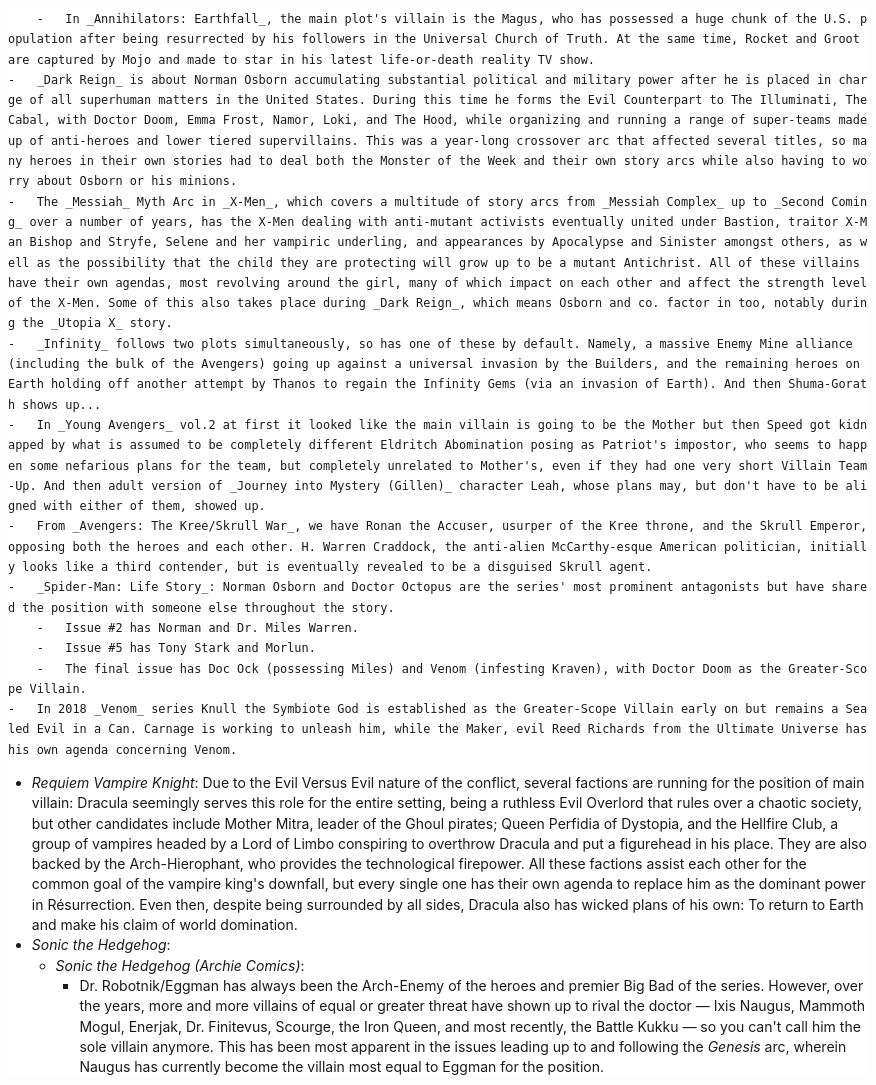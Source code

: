         -   In _Annihilators: Earthfall_, the main plot's villain is the Magus, who has possessed a huge chunk of the U.S. population after being resurrected by his followers in the Universal Church of Truth. At the same time, Rocket and Groot are captured by Mojo and made to star in his latest life-or-death reality TV show.
    -   _Dark Reign_ is about Norman Osborn accumulating substantial political and military power after he is placed in charge of all superhuman matters in the United States. During this time he forms the Evil Counterpart to The Illuminati, The Cabal, with Doctor Doom, Emma Frost, Namor, Loki, and The Hood, while organizing and running a range of super-teams made up of anti-heroes and lower tiered supervillains. This was a year-long crossover arc that affected several titles, so many heroes in their own stories had to deal both the Monster of the Week and their own story arcs while also having to worry about Osborn or his minions.
    -   The _Messiah_ Myth Arc in _X-Men_, which covers a multitude of story arcs from _Messiah Complex_ up to _Second Coming_ over a number of years, has the X-Men dealing with anti-mutant activists eventually united under Bastion, traitor X-Man Bishop and Stryfe, Selene and her vampiric underling, and appearances by Apocalypse and Sinister amongst others, as well as the possibility that the child they are protecting will grow up to be a mutant Antichrist. All of these villains have their own agendas, most revolving around the girl, many of which impact on each other and affect the strength level of the X-Men. Some of this also takes place during _Dark Reign_, which means Osborn and co. factor in too, notably during the _Utopia X_ story.
    -   _Infinity_ follows two plots simultaneously, so has one of these by default. Namely, a massive Enemy Mine alliance (including the bulk of the Avengers) going up against a universal invasion by the Builders, and the remaining heroes on Earth holding off another attempt by Thanos to regain the Infinity Gems (via an invasion of Earth). And then Shuma-Gorath shows up...
    -   In _Young Avengers_ vol.2 at first it looked like the main villain is going to be the Mother but then Speed got kidnapped by what is assumed to be completely different Eldritch Abomination posing as Patriot's impostor, who seems to happen some nefarious plans for the team, but completely unrelated to Mother's, even if they had one very short Villain Team-Up. And then adult version of _Journey into Mystery (Gillen)_ character Leah, whose plans may, but don't have to be aligned with either of them, showed up.
    -   From _Avengers: The Kree/Skrull War_, we have Ronan the Accuser, usurper of the Kree throne, and the Skrull Emperor, opposing both the heroes and each other. H. Warren Craddock, the anti-alien McCarthy-esque American politician, initially looks like a third contender, but is eventually revealed to be a disguised Skrull agent.
    -   _Spider-Man: Life Story_: Norman Osborn and Doctor Octopus are the series' most prominent antagonists but have shared the position with someone else throughout the story.
        -   Issue #2 has Norman and Dr. Miles Warren.
        -   Issue #5 has Tony Stark and Morlun.
        -   The final issue has Doc Ock (possessing Miles) and Venom (infesting Kraven), with Doctor Doom as the Greater-Scope Villain.
    -   In 2018 _Venom_ series Knull the Symbiote God is established as the Greater-Scope Villain early on but remains a Sealed Evil in a Can. Carnage is working to unleash him, while the Maker, evil Reed Richards from the Ultimate Universe has his own agenda concerning Venom.
-   _Requiem Vampire Knight_: Due to the Evil Versus Evil nature of the conflict, several factions are running for the position of main villain: Dracula seemingly serves this role for the entire setting, being a ruthless Evil Overlord that rules over a chaotic society, but other candidates include Mother Mitra, leader of the Ghoul pirates; Queen Perfidia of Dystopia, and the Hellfire Club, a group of vampires headed by a Lord of Limbo conspiring to overthrow Dracula and put a figurehead in his place. They are also backed by the Arch-Hierophant, who provides the technological firepower. All these factions assist each other for the common goal of the vampire king's downfall, but every single one has their own agenda to replace him as the dominant power in Résurrection. Even then, despite being surrounded by all sides, Dracula also has wicked plans of his own: To return to Earth and make his claim of world domination.
-   _Sonic the Hedgehog_:
    -   _Sonic the Hedgehog (Archie Comics)_:
        -   Dr. Robotnik/Eggman has always been the Arch-Enemy of the heroes and premier Big Bad of the series. However, over the years, more and more villains of equal or greater threat have shown up to rival the doctor — Ixis Naugus, Mammoth Mogul, Enerjak, Dr. Finitevus, Scourge, the Iron Queen, and most recently, the Battle Kukku — so you can't call him the sole villain anymore. This has been most apparent in the issues leading up to and following the _Genesis_ arc, wherein Naugus has currently become the villain most equal to Eggman for the position.